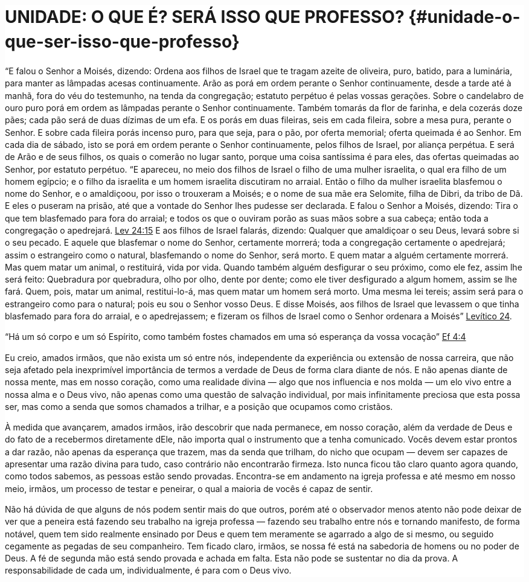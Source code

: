 # UNIDADE: O QUE É? SERÁ ISSO QUE PROFESSO? {#unidade-o-que-ser-isso-que-professo}

“E falou o Senhor a Moisés, dizendo: Ordena aos filhos de Israel que te tragam azeite de oliveira, puro, batido, para a luminária, para manter as lâmpadas acesas continuamente. Arão as porá em ordem perante o Senhor continuamente, desde a tarde até à manhã, fora do véu do testemunho, na tenda da congregação; estatuto perpétuo é pelas vossas gerações. Sobre o candelabro de ouro puro porá em ordem as lâmpadas perante o Senhor continuamente. Também tomarás da flor de farinha, e dela cozerás doze pães; cada pão será de duas dízimas de um efa. E os porás em duas fileiras, seis em cada fileira, sobre a mesa pura, perante o Senhor. E sobre cada fileira porás incenso puro, para que seja, para o pão, por oferta memorial; oferta queimada é ao Senhor. Em cada dia de sábado, isto se porá em ordem perante o Senhor continuamente, pelos filhos de Israel, por aliança perpétua. E será de Arão e de seus filhos, os quais o comerão no lugar santo, porque uma coisa santíssima é para eles, das ofertas queimadas ao Senhor, por estatuto perpétuo. “E apareceu, no meio dos filhos de Israel o filho de uma mulher israelita, o qual era filho de um homem egípcio; e o filho da israelita e um homem israelita discutiram no arraial. Então o filho da mulher israelita blasfemou o nome do Senhor, e o amaldiçoou, por isso o trouxeram a Moisés; e o nome de sua mãe era Selomite, filha de Dibri, da tribo de Dã. E eles o puseram na prisão, até que a vontade do Senhor lhes pudesse ser declarada. E falou o Senhor a Moisés, dizendo: Tira o que tem blasfemado para fora do arraial; e todos os que o ouviram porão as suas mãos sobre a sua cabeça; então toda a congregação o apedrejará. [Lev 24:15](http://bibliaonline.com.br/acf/lv/24/15) E aos filhos de Israel falarás, dizendo: Qualquer que amaldiçoar o seu Deus, levará sobre si o seu pecado. E aquele que blasfemar o nome do Senhor, certamente morrerá; toda a congregação certamente o apedrejará; assim o estrangeiro como o natural, blasfemando o nome do Senhor, será morto. E quem matar a alguém certamente morrerá. Mas quem matar um animal, o restituirá, vida por vida. Quando também alguém desfigurar o seu próximo, como ele fez, assim lhe será feito: Quebradura por quebradura, olho por olho, dente por dente; como ele tiver desfigurado a algum homem, assim se lhe fará. Quem, pois, matar um animal, restitui-lo-á, mas quem matar um homem será morto. Uma mesma lei tereis; assim será para o estrangeiro como para o natural; pois eu sou o Senhor vosso Deus. E disse Moisés, aos filhos de Israel que levassem o que tinha blasfemado para fora do arraial, e o apedrejassem; e fizeram os filhos de Israel como o Senhor ordenara a Moisés” [Levítico 24](http://bibliaonline.com.br/acf/lv/24).

“Há um só corpo e um só Espírito, como também fostes chamados em uma só esperança da vossa vocação” [Ef 4:4](http://bibliaonline.com.br/acf/ef/4/4)

Eu creio, amados irmãos, que não exista um só entre nós, independente da experiência ou extensão de nossa carreira, que não seja afetado pela inexprimível importância de termos a verdade de Deus de forma clara diante de nós. E não apenas diante de nossa mente, mas em nosso coração, como uma realidade divina — algo que nos influencia e nos molda — um elo vivo entre a nossa alma e o Deus vivo, não apenas como uma questão de salvação individual, por mais infinitamente preciosa que esta possa ser, mas como a senda que somos chamados a trilhar, e a posição que ocupamos como cristãos.

À medida que avançarem, amados irmãos, irão descobrir que nada permanece, em nosso coração, além da verdade de Deus e do fato de a recebermos diretamente dEle, não importa qual o instrumento que a tenha comunicado. Vocês devem estar prontos a dar razão, não apenas da esperança que trazem, mas da senda que trilham, do nicho que ocupam — devem ser capazes de apresentar uma razão divina para tudo, caso contrário não encontrarão firmeza. Isto nunca ficou tão claro quanto agora quando, como todos sabemos, as pessoas estão sendo provadas. Encontra-se em andamento na igreja professa e até mesmo em nosso meio, irmãos, um processo de testar e peneirar, o qual a maioria de vocês é capaz de sentir.

Não há dúvida de que alguns de nós podem sentir mais do que outros, porém até o observador menos atento não pode deixar de ver que a peneira está fazendo seu trabalho na igreja professa — fazendo seu trabalho entre nós e tornando manifesto, de forma notável, quem tem sido realmente ensinado por Deus e quem tem meramente se agarrado a algo de si mesmo, ou seguido cegamente as pegadas de seu companheiro. Tem ficado claro, irmãos, se nossa fé está na sabedoria de homens ou no poder de Deus. A fé de segunda mão está sendo provada e achada em falta. Esta não pode se sustentar no dia da prova. A responsabilidade de cada um, individualmente, é para com o Deus vivo.
